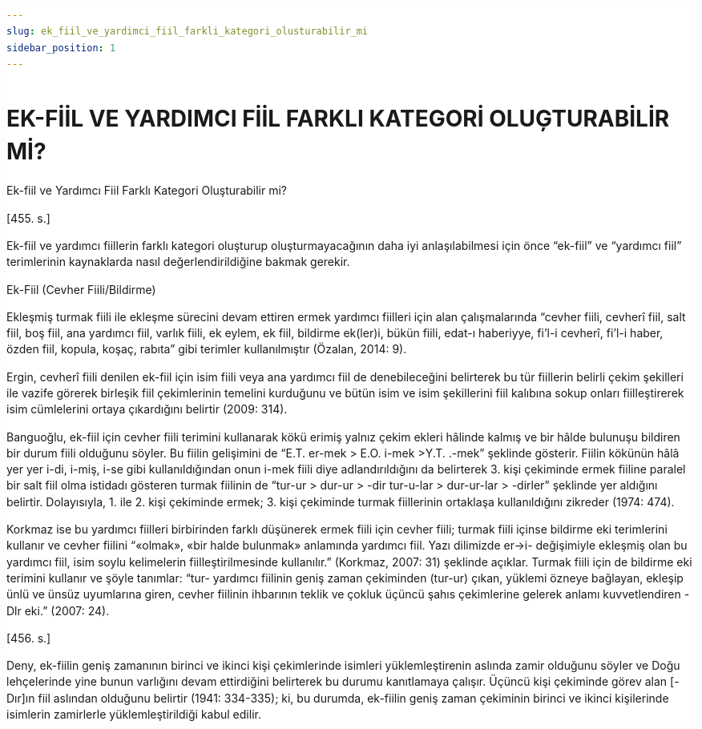 ```yaml
---
slug: ek_fiil_ve_yardimci_fiil_farkli_kategori_olusturabilir_mi
sidebar_position: 1
---
```


# EK-FİİL VE YARDIMCI FİİL FARKLI KATEGORİ OLUĢTURABİLİR Mİ?

Ek-fiil ve Yardımcı Fiil Farklı Kategori Oluşturabilir mi?

[455. s.] 

Ek-fiil ve yardımcı fiillerin farklı kategori oluşturup oluşturmayacağının daha iyi anlaşılabilmesi için önce “ek-fiil” ve “yardımcı fiil” terimlerinin kaynaklarda nasıl değerlendirildiğine bakmak gerekir.

Ek-Fiil (Cevher Fiili/Bildirme)

Ekleşmiş turmak fiili ile ekleşme sürecini devam ettiren ermek yardımcı fiilleri için alan çalışmalarında “cevher fiili, cevherî fiil, salt fiil, boş fiil, ana yardımcı fiil, varlık fiili, ek eylem, ek fiil, bildirme ek(ler)i, bükün fiili, edat-ı haberiyye, fi’l-i cevherî, fi’l-i haber, özden fiil, kopula, koşaç, rabıta” gibi terimler kullanılmıştır (Özalan, 2014: 9).

Ergin, cevherî fiili denilen ek-fiil için isim fiili veya ana yardımcı fiil de denebileceğini belirterek bu tür fiillerin belirli çekim şekilleri ile vazife görerek birleşik fiil çekimlerinin temelini kurduğunu ve bütün isim ve isim şekillerini fiil kalıbına sokup onları fiilleştirerek isim cümlelerini ortaya çıkardığını belirtir (2009: 314).

Banguoğlu, ek-fiil için cevher fiili terimini kullanarak kökü erimiş yalnız çekim ekleri hâlinde kalmış ve bir hâlde bulunuşu bildiren bir durum fiili olduğunu söyler. Bu fiilin gelişimini de “E.T. er-mek > E.O. i-mek >Y.T. .-mek” şeklinde gösterir. Fiilin kökünün hâlâ yer yer i-di, i-miş, i-se gibi kullanıldığından onun i-mek fiili diye adlandırıldığını da belirterek 3. kişi çekiminde ermek fiiline paralel bir salt fiil olma istidadı gösteren turmak fiilinin de “tur-ur > dur-ur > -dir tur-u-lar > dur-ur-lar > -dirler” şeklinde yer aldığını belirtir. Dolayısıyla, 1. ile 2. kişi çekiminde ermek; 3. kişi çekiminde turmak fiillerinin ortaklaşa kullanıldığını zikreder (1974: 474).

Korkmaz ise bu yardımcı fiilleri birbirinden farklı düşünerek ermek fiili için cevher fiili; turmak fiili içinse bildirme eki terimlerini kullanır ve cevher fiilini “«olmak», «bir halde bulunmak» anlamında yardımcı fiil. Yazı dilimizde er->i- değişimiyle ekleşmiş olan bu yardımcı fiil, isim soylu kelimelerin fiilleştirilmesinde kullanılır.” (Korkmaz, 2007: 31) şeklinde açıklar. Turmak fiili için de bildirme eki terimini kullanır ve şöyle tanımlar: “tur- yardımcı fiilinin geniş zaman çekiminden (tur-ur) çıkan, yüklemi özneye bağlayan, ekleşip ünlü ve ünsüz uyumlarına giren, cevher fiilinin ihbarının teklik ve çokluk üçüncü şahıs çekimlerine gelerek anlamı kuvvetlendiren -Dlr eki.”  (2007: 24).

[456. s.]

Deny, ek-fiilin geniş zamanının birinci ve ikinci kişi çekimlerinde isimleri yüklemleştirenin aslında zamir olduğunu söyler ve Doğu lehçelerinde yine bunun varlığını devam ettirdiğini belirterek bu durumu kanıtlamaya çalışır. Üçüncü kişi çekiminde görev alan [-Dır]ın fiil aslından olduğunu belirtir (1941: 334-335); ki, bu durumda, ek-fiilin geniş zaman çekiminin birinci ve ikinci kişilerinde isimlerin zamirlerle yüklemleştirildiği kabul edilir.
